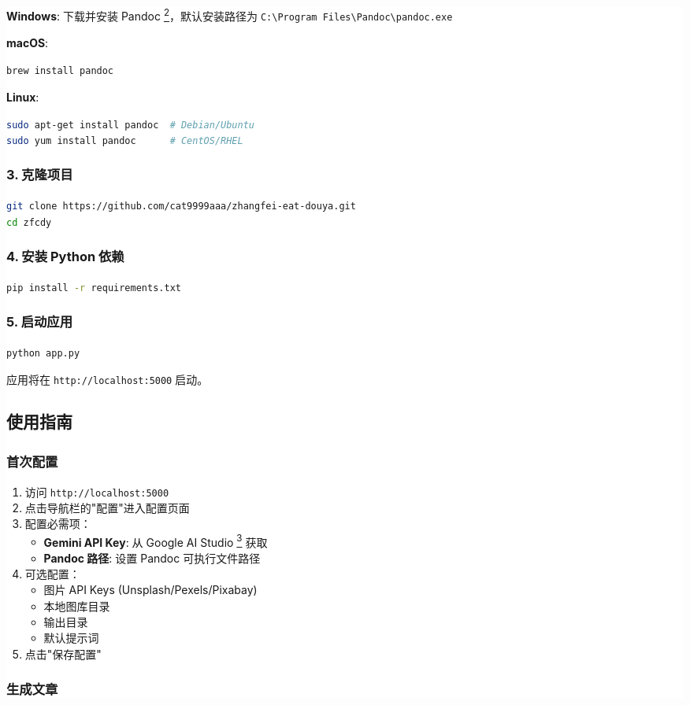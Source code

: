 **Windows**:
下载并安装 Pandoc [<sup>2</sup>](https://pandoc.org/installing.html)，默认安装路径为 `C:\Program Files\Pandoc\pandoc.exe`

**macOS**:
```bash
brew install pandoc
```

**Linux**:
```bash
sudo apt-get install pandoc  # Debian/Ubuntu
sudo yum install pandoc      # CentOS/RHEL
```

### 3. 克隆项目

```bash
git clone https://github.com/cat9999aaa/zhangfei-eat-douya.git
cd zfcdy
```

### 4. 安装 Python 依赖

```bash
pip install -r requirements.txt
```

### 5. 启动应用

```bash
python app.py
```

应用将在 `http://localhost:5000` 启动。

## 使用指南

### 首次配置

1. 访问 `http://localhost:5000`
2. 点击导航栏的"配置"进入配置页面
3. 配置必需项：
   - **Gemini API Key**: 从 Google AI Studio [<sup>3</sup>](https://makersuite.google.com/app/apikey) 获取
   - **Pandoc 路径**: 设置 Pandoc 可执行文件路径
4. 可选配置：
   - 图片 API Keys (Unsplash/Pexels/Pixabay)
   - 本地图库目录
   - 输出目录
   - 默认提示词
5. 点击"保存配置"

### 生成文章
